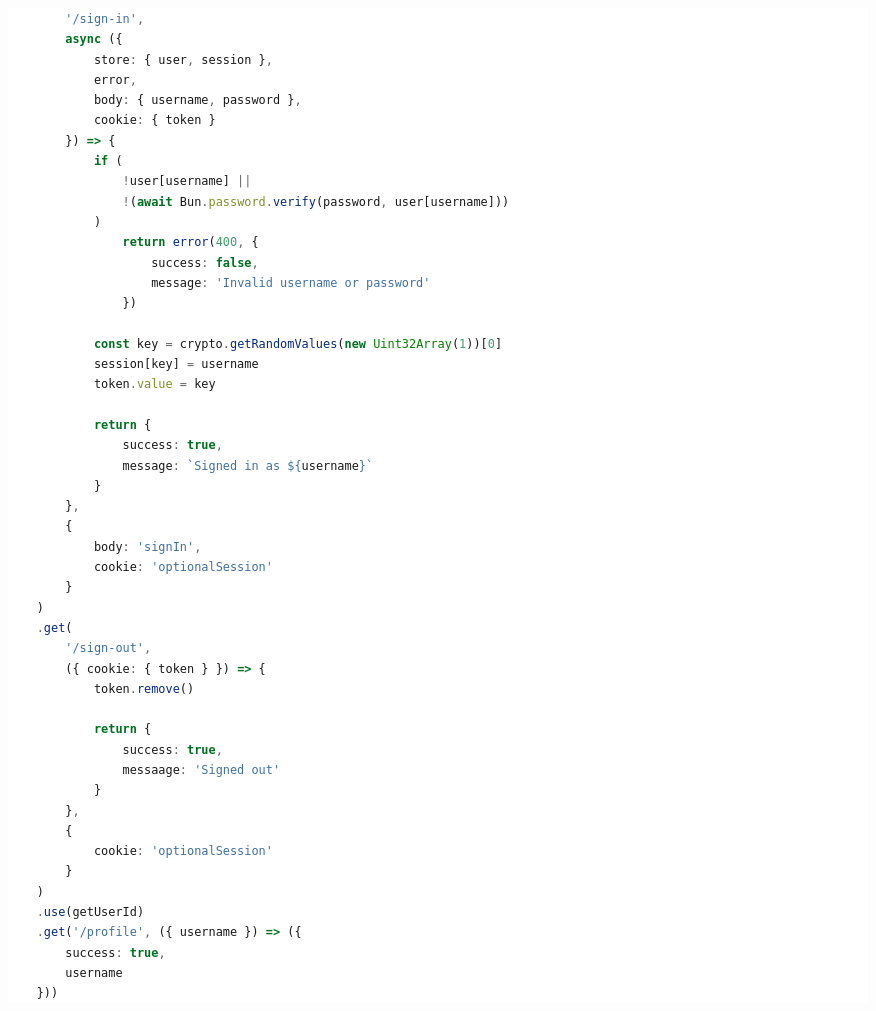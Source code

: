 ```typescript twoslash [user.ts]
        '/sign-in',
        async ({
            store: { user, session },
            error,
            body: { username, password },
            cookie: { token }
        }) => {
            if (
                !user[username] ||
                !(await Bun.password.verify(password, user[username]))
            )
                return error(400, {
                    success: false,
                    message: 'Invalid username or password'
                })

            const key = crypto.getRandomValues(new Uint32Array(1))[0]
            session[key] = username
            token.value = key

            return {
                success: true,
                message: `Signed in as ${username}`
            }
        },
        {
            body: 'signIn',
            cookie: 'optionalSession'
        }
    )
    .get(
        '/sign-out',
        ({ cookie: { token } }) => {
            token.remove()

            return {
                success: true,
                messaage: 'Signed out'
            }
        },
        {
            cookie: 'optionalSession'
        }
    )
    .use(getUserId)
    .get('/profile', ({ username }) => ({
        success: true,
        username
    }))
```
